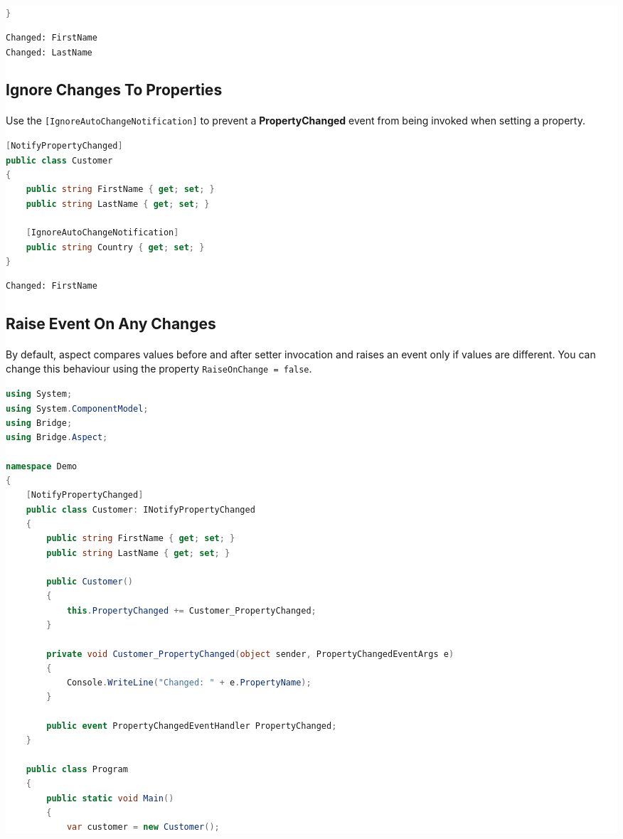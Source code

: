 ```csharp Example ([Deck.NET](https://deck.net/40ff2d89c61d46ed8b00724ee74342e3))
}
```

``` Output
Changed: FirstName
Changed: LastName
```

## Ignore Changes To Properties

Use the `[IgnoreAutoChangeNotification]` to prevent a **PropertyChanged** event from being invoked when setting a property.

```csharp Example ([Deck.NET](https://deck.net/99d9ba75cd1b21e92d74ec45f406648a))
[NotifyPropertyChanged]
public class Customer
{
    public string FirstName { get; set; }
    public string LastName { get; set; }

    [IgnoreAutoChangeNotification]
    public string Country { get; set; }
}
```

``` Output
Changed: FirstName
```

## Raise Event On Any Changes

By default, aspect compares values before and after setter invocation and raises an event only if values are different. You can change this behaviour using the property `RaiseOnChange = false`.

```csharp Example ([Deck.NET](https://deck.net/e31c2c80b062e5b953bfce1dca249bce))
using System;
using System.ComponentModel;
using Bridge;
using Bridge.Aspect;

namespace Demo
{
    [NotifyPropertyChanged]
    public class Customer: INotifyPropertyChanged
    {
        public string FirstName { get; set; }
        public string LastName { get; set; }

        public Customer()
        {
            this.PropertyChanged += Customer_PropertyChanged;
        }

        private void Customer_PropertyChanged(object sender, PropertyChangedEventArgs e)
        {
            Console.WriteLine("Changed: " + e.PropertyName);
        }

        public event PropertyChangedEventHandler PropertyChanged;
    }

    public class Program
    {
        public static void Main()
        {
            var customer = new Customer();
```
